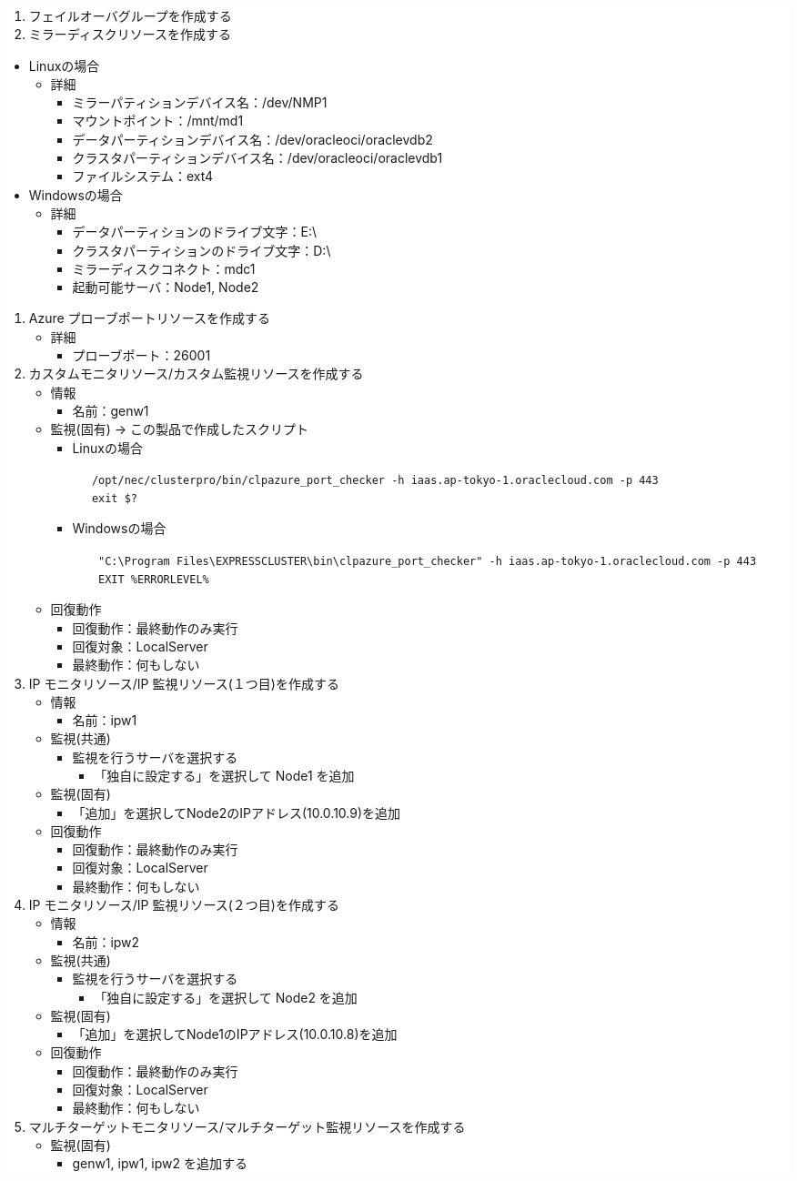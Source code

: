 1. フェイルオーバグループを作成する
1. ミラーディスクリソースを作成する
  - Linuxの場合
    - 詳細
      - ミラーパティションデバイス名：/dev/NMP1
      - マウントポイント：/mnt/md1
      - データパーティションデバイス名：/dev/oracleoci/oraclevdb2
      - クラスタパーティションデバイス名：/dev/oracleoci/oraclevdb1
      - ファイルシステム：ext4
  - Windowsの場合
    - 詳細
      - データパーティションのドライブ文字：E:\
      - クラスタパーティションのドライブ文字：D:\
      - ミラーディスクコネクト：mdc1
      - 起動可能サーバ：Node1, Node2
1. Azure プローブポートリソースを作成する
   - 詳細
     - プローブポート：26001
1. カスタムモニタリソース/カスタム監視リソースを作成する
   - 情報
     - 名前：genw1
   - 監視(固有) -> この製品で作成したスクリプト
      - Linuxの場合
        ```! /bin/sh
           /opt/nec/clusterpro/bin/clpazure_port_checker -h iaas.ap-tokyo-1.oraclecloud.com -p 443
           exit $?
        ```
      - Windowsの場合
        ```
            "C:\Program Files\EXPRESSCLUSTER\bin\clpazure_port_checker" -h iaas.ap-tokyo-1.oraclecloud.com -p 443
            EXIT %ERRORLEVEL%
        ```
   - 回復動作
     - 回復動作：最終動作のみ実行
     - 回復対象：LocalServer
     - 最終動作：何もしない
1. IP モニタリソース/IP 監視リソース(１つ目)を作成する
   - 情報
     - 名前：ipw1
   - 監視(共通)
     - 監視を行うサーバを選択する
       - 「独自に設定する」を選択して Node1 を追加
   - 監視(固有)
     - 「追加」を選択してNode2のIPアドレス(10.0.10.9)を追加
   - 回復動作
     - 回復動作：最終動作のみ実行
     - 回復対象：LocalServer
     - 最終動作：何もしない
1. IP モニタリソース/IP 監視リソース(２つ目)を作成する
   - 情報
     - 名前：ipw2
   - 監視(共通)
     - 監視を行うサーバを選択する
       - 「独自に設定する」を選択して Node2 を追加
   - 監視(固有)
     - 「追加」を選択してNode1のIPアドレス(10.0.10.8)を追加
   - 回復動作
     - 回復動作：最終動作のみ実行
     - 回復対象：LocalServer
     - 最終動作：何もしない
1. マルチターゲットモニタリソース/マルチターゲット監視リソースを作成する
   - 監視(固有)
     - genw1, ipw1, ipw2 を追加する